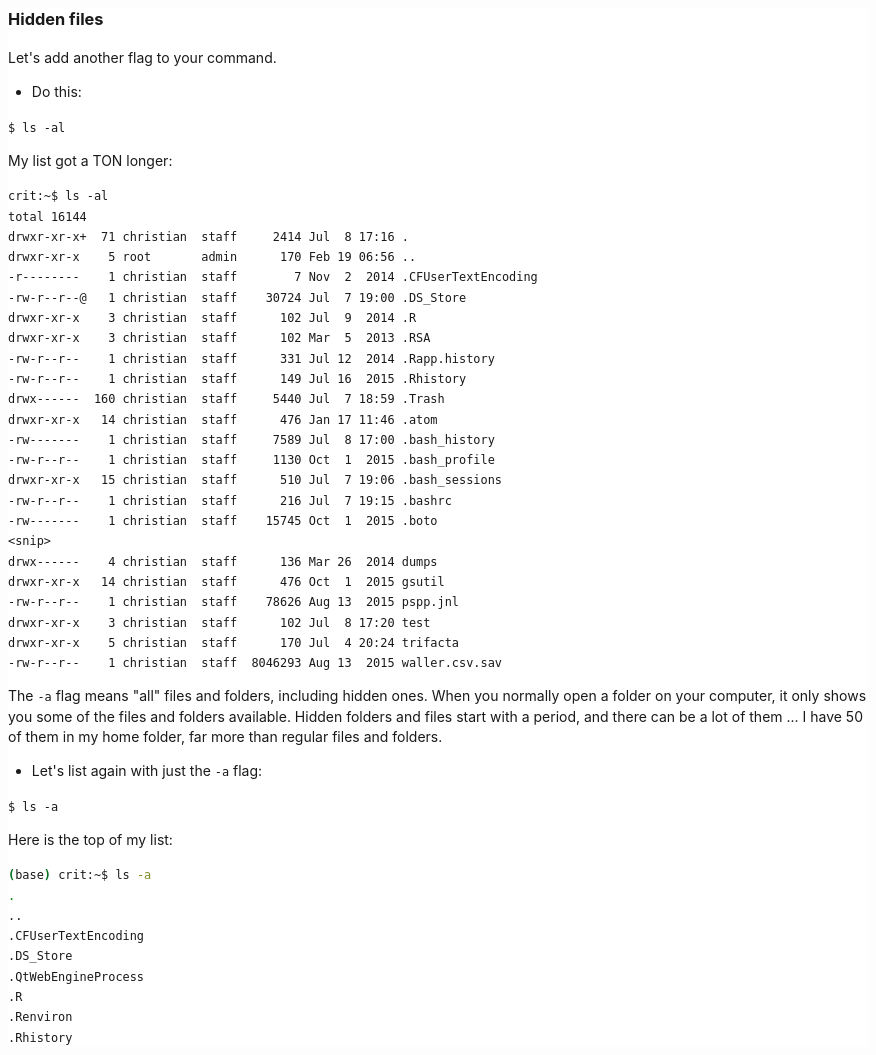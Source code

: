 ### Hidden files

Let's add another flag to your command.

- Do this:

`$ ls -al`

My list got a TON longer:

```
crit:~$ ls -al
total 16144
drwxr-xr-x+  71 christian  staff     2414 Jul  8 17:16 .
drwxr-xr-x    5 root       admin      170 Feb 19 06:56 ..
-r--------    1 christian  staff        7 Nov  2  2014 .CFUserTextEncoding
-rw-r--r--@   1 christian  staff    30724 Jul  7 19:00 .DS_Store
drwxr-xr-x    3 christian  staff      102 Jul  9  2014 .R
drwxr-xr-x    3 christian  staff      102 Mar  5  2013 .RSA
-rw-r--r--    1 christian  staff      331 Jul 12  2014 .Rapp.history
-rw-r--r--    1 christian  staff      149 Jul 16  2015 .Rhistory
drwx------  160 christian  staff     5440 Jul  7 18:59 .Trash
drwxr-xr-x   14 christian  staff      476 Jan 17 11:46 .atom
-rw-------    1 christian  staff     7589 Jul  8 17:00 .bash_history
-rw-r--r--    1 christian  staff     1130 Oct  1  2015 .bash_profile
drwxr-xr-x   15 christian  staff      510 Jul  7 19:06 .bash_sessions
-rw-r--r--    1 christian  staff      216 Jul  7 19:15 .bashrc
-rw-------    1 christian  staff    15745 Oct  1  2015 .boto
<snip>
drwx------    4 christian  staff      136 Mar 26  2014 dumps
drwxr-xr-x   14 christian  staff      476 Oct  1  2015 gsutil
-rw-r--r--    1 christian  staff    78626 Aug 13  2015 pspp.jnl
drwxr-xr-x    3 christian  staff      102 Jul  8 17:20 test
drwxr-xr-x    5 christian  staff      170 Jul  4 20:24 trifacta
-rw-r--r--    1 christian  staff  8046293 Aug 13  2015 waller.csv.sav

```

The `-a` flag means "all" files and folders, including hidden ones. When you normally open a folder on your computer, it only shows you some of the files and folders available. Hidden folders and files start with a period, and there can be a lot of them ... I have 50 of them in my home folder, far more than regular files and folders.

- Let's list again with just the `-a` flag:

`$ ls -a`

Here is the top of my list:

```bash
(base) crit:~$ ls -a
.
..
.CFUserTextEncoding
.DS_Store
.QtWebEngineProcess
.R
.Renviron
.Rhistory
```
